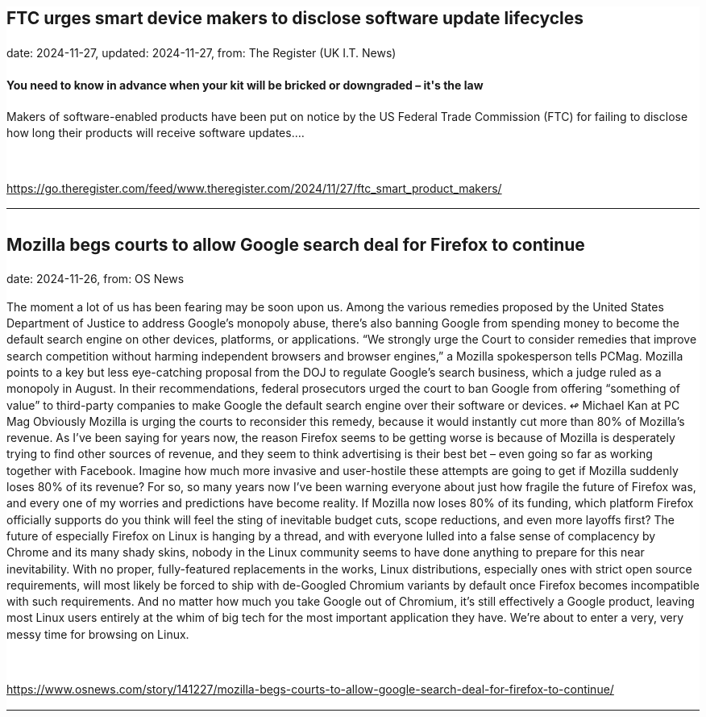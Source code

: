 
## FTC urges smart device makers to disclose software update lifecycles

date: 2024-11-27, updated: 2024-11-27, from: The Register (UK I.T. News)

<h4>You need to know in advance when your kit will be bricked or downgraded – it&#39;s the law</h4> <p>Makers of software-enabled products have been put on notice by the US Federal Trade Commission (FTC) for failing to disclose how long their products will receive software updates.…</p> 

<br> 

<https://go.theregister.com/feed/www.theregister.com/2024/11/27/ftc_smart_product_makers/>

---

## Mozilla begs courts to allow Google search deal for Firefox to continue

date: 2024-11-26, from: OS News

The moment a lot of us has been fearing may be soon upon us. Among the various remedies proposed by the United States Department of Justice to address Google&#8217;s monopoly abuse, there&#8217;s also banning Google from spending money to become the default search engine on other devices, platforms, or applications. “We strongly urge the Court to consider remedies that improve search competition without harming independent browsers and browser engines,” a Mozilla spokesperson tells PCMag. Mozilla points to a key but less eye-catching proposal from the DOJ to regulate Google’s search business, which a judge ruled as a monopoly in August. In their recommendations, federal prosecutors urged the court to ban Google from offering &#8220;something of value&#8221; to third-party companies to make Google the default search engine over their software or devices. ↫ Michael Kan at PC Mag Obviously Mozilla is urging the courts to reconsider this remedy, because it would instantly cut more than 80% of Mozilla&#8217;s revenue. As I&#8217;ve been saying for years now, the reason Firefox seems to be getting worse is because of Mozilla is desperately trying to find other sources of revenue, and they seem to think advertising is their best bet &#8211; even going so far as working together with Facebook. Imagine how much more invasive and user-hostile these attempts are going to get if Mozilla suddenly loses 80% of its revenue? For so, so many years now I&#8217;ve been warning everyone about just how fragile the future of Firefox was, and every one of my worries and predictions have become reality. If Mozilla now loses 80% of its funding, which platform Firefox officially supports do you think will feel the sting of inevitable budget cuts, scope reductions, and even more layoffs first? The future of especially Firefox on Linux is hanging by a thread, and with everyone lulled into a false sense of complacency by Chrome and its many shady skins, nobody in the Linux community seems to have done anything to prepare for this near inevitability. With no proper, fully-featured replacements in the works, Linux distributions, especially ones with strict open source requirements, will most likely be forced to ship with de-Googled Chromium variants by default once Firefox becomes incompatible with such requirements. And no matter how much you take Google out of Chromium, it&#8217;s still effectively a Google product, leaving most Linux users entirely at the whim of big tech for the most important application they have. We&#8217;re about to enter a very, very messy time for browsing on Linux. 

<br> 

<https://www.osnews.com/story/141227/mozilla-begs-courts-to-allow-google-search-deal-for-firefox-to-continue/>

---
